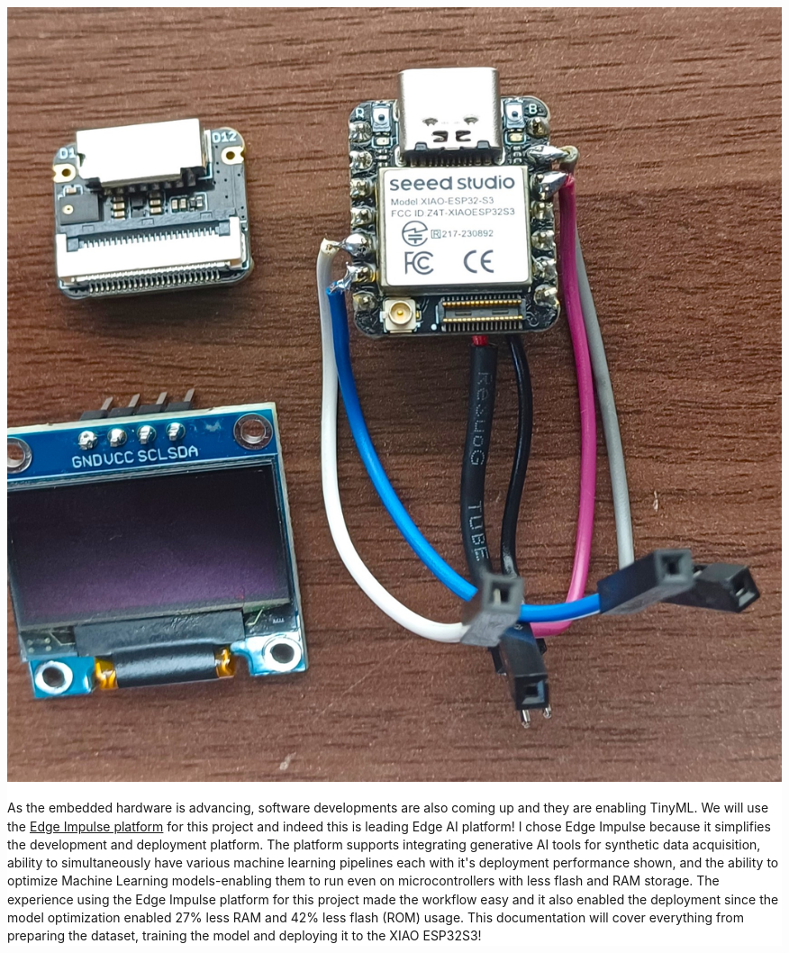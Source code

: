 ![Small device, huge potential](../.gitbook/assets/synthetic-data-dog-bark-classifier/img4_electronics.jpg)

As the embedded hardware is advancing, software developments are also coming up and they are enabling TinyML. We will use the [Edge Impulse platform](https://edgeimpulse.com/) for this project and indeed this is leading Edge AI platform! I chose Edge Impulse because it simplifies the development and deployment platform. The platform supports integrating generative AI tools for synthetic data acquisition, ability to simultaneously have various machine learning pipelines each with it's deployment performance shown, and the ability to optimize Machine Learning models-enabling them to run even on microcontrollers with less flash and RAM storage. The experience using the Edge Impulse platform for this project made the workflow easy and it also enabled the deployment since the model optimization enabled 27% less RAM and 42% less flash (ROM) usage. This documentation will cover everything from preparing the dataset, training the model and deploying it to the XIAO ESP32S3!
